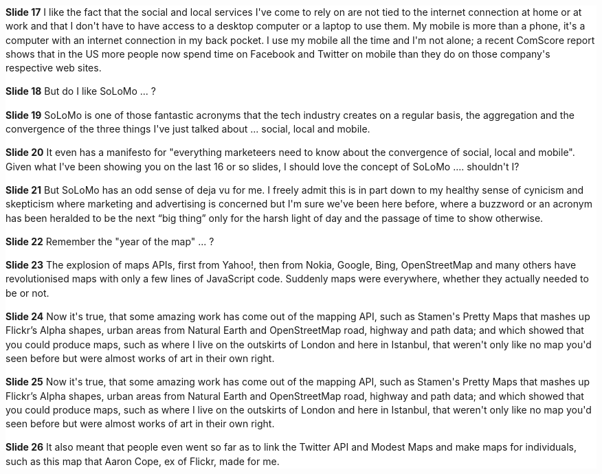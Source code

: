 **Slide 17**
I like the fact that the social and local services I've come to rely on are not tied to the internet connection at home or at work and that I don't have to have access to a desktop computer or a laptop to use them. My mobile is more than a phone, it's a computer with an internet connection in my back pocket. I use my mobile all the time and I'm not alone; a recent ComScore report shows that in the US more people now spend time on Facebook and Twitter on mobile than they do on those company's respective web sites.


**Slide 18**
But do I like SoLoMo ... ?


**Slide 19**
SoLoMo is one of those fantastic acronyms that the tech industry creates on a regular basis, the aggregation and the convergence of the three things I've just talked about ... social, local and mobile.


**Slide 20**
It even has a manifesto for "everything marketeers need to know about the convergence of social, local and mobile". Given what I've been showing you on the last 16 or so slides, I should love the concept of SoLoMo .... shouldn't I?


**Slide 21**
But SoLoMo has an odd sense of deja vu for me. I freely admit this is in part down to my healthy sense of cynicism and skepticism where marketing and advertising is concerned but I'm sure we've been here before, where a buzzword or an acronym has been heralded to be the next “big thing” only for the harsh light of day and the passage of time to show otherwise.


**Slide 22**
Remember the "year of the map" ... ?


**Slide 23**
The explosion of maps APIs, first from Yahoo!, then from Nokia, Google, Bing, OpenStreetMap and many others have revolutionised maps with only a few lines of JavaScript code. Suddenly maps were everywhere, whether they actually needed to be or not.


**Slide 24**
Now it's true, that some amazing work has come out of the mapping API, such as Stamen's Pretty Maps that mashes up Flickr’s Alpha shapes, urban areas from Natural Earth and OpenStreetMap road, highway and path data; and which showed that you could produce maps, such as where I live on the outskirts of London and here in Istanbul, that weren't only like no map you'd seen before but were almost works of art in their own right.


**Slide 25**
Now it's true, that some amazing work has come out of the mapping API, such as Stamen's Pretty Maps that mashes up Flickr’s Alpha shapes, urban areas from Natural Earth and OpenStreetMap road, highway and path data; and which showed that you could produce maps, such as where I live on the outskirts of London and here in Istanbul, that weren't only like no map you'd seen before but were almost works of art in their own right.


**Slide 26**
It also meant that people even went so far as to link the Twitter API and Modest Maps and make maps for individuals, such as this map that Aaron Cope, ex of Flickr, made for me.
